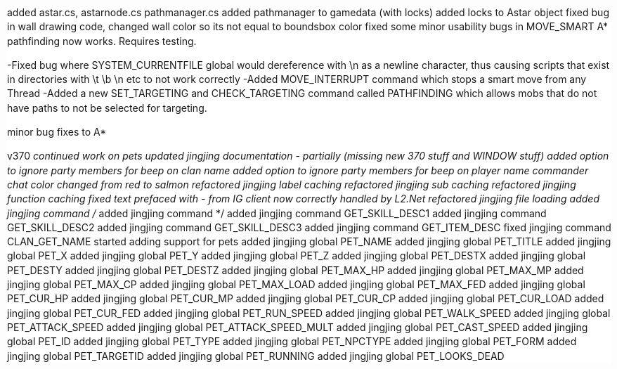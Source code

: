 added astar.cs, astarnode.cs pathmanager.cs
added pathmanager to gamedata (with locks)
added locks to Astar object
fixed bug in wall drawing code, changed wall color so its not equal to boundsbox color
fixed some minor usability bugs in MOVE_SMART
A* pathfinding now works. Requires testing.

-Fixed bug where SYSTEM_CURRENTFILE global would dereference with \n as a newline character, thus causing scripts that exist in directories with \t \b \n etc to not work correctly
-Added MOVE_INTERRUPT command which stops a smart move from any Thread
-Added a new SET_TARGETING and CHECK_TARGETING command called PATHFINDING which allows mobs that do not have paths to not be selected for targeting.

minor bug fixes to A*


v370
*continued work on pets
updated jingjing documentation - partially (missing new 370 stuff and WINDOW stuff)
added option to ignore party members for beep on clan name
added option to ignore party members for beep on player name
commander chat color changed from red to salmon
refactored jingjing label caching
refactored jingjing sub caching
refactored jingjing function caching
fixed text prefaced with - from IG client now correctly handled by L2.Net
refactored jingjing file loading
added jingjing command /*
added jingjing command */
added jingjing command GET_SKILL_DESC1
added jingjing command GET_SKILL_DESC2
added jingjing command GET_SKILL_DESC3
added jingjing command GET_ITEM_DESC
fixed jingjing command CLAN_GET_NAME
started adding support for pets
added jingjing global PET_NAME
added jingjing global PET_TITLE
added jingjing global PET_X
added jingjing global PET_Y
added jingjing global PET_Z
added jingjing global PET_DESTX
added jingjing global PET_DESTY
added jingjing global PET_DESTZ
added jingjing global PET_MAX_HP
added jingjing global PET_MAX_MP
added jingjing global PET_MAX_CP
added jingjing global PET_MAX_LOAD
added jingjing global PET_MAX_FED
added jingjing global PET_CUR_HP
added jingjing global PET_CUR_MP
added jingjing global PET_CUR_CP
added jingjing global PET_CUR_LOAD
added jingjing global PET_CUR_FED
added jingjing global PET_RUN_SPEED
added jingjing global PET_WALK_SPEED
added jingjing global PET_ATTACK_SPEED
added jingjing global PET_ATTACK_SPEED_MULT
added jingjing global PET_CAST_SPEED
added jingjing global PET_ID
added jingjing global PET_TYPE
added jingjing global PET_NPCTYPE
added jingjing global PET_FORM
added jingjing global PET_TARGETID
added jingjing global PET_RUNNING
added jingjing global PET_LOOKS_DEAD